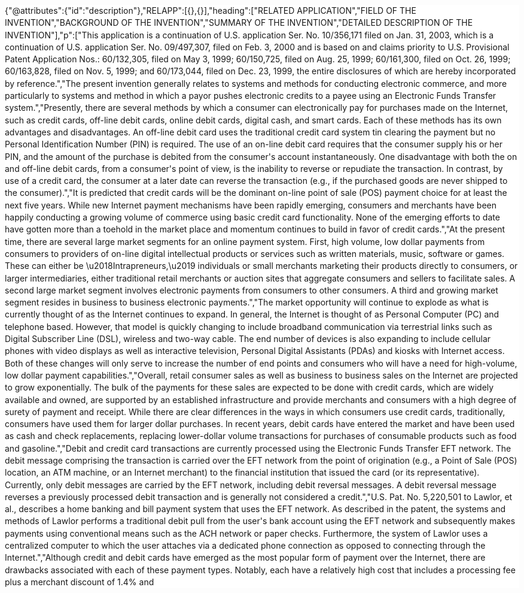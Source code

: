 {"@attributes":{"id":"description"},"RELAPP":[{},{}],"heading":["RELATED APPLICATION","FIELD OF THE INVENTION","BACKGROUND OF THE INVENTION","SUMMARY OF THE INVENTION","DETAILED DESCRIPTION OF THE INVENTION"],"p":["This application is a continuation of U.S. application Ser. No. 10\/356,171 filed on Jan. 31, 2003, which is a continuation of U.S. application Ser. No. 09\/497,307, filed on Feb. 3, 2000 and is based on and claims priority to U.S. Provisional Patent Application Nos.: 60\/132,305, filed on May 3, 1999; 60\/150,725, filed on Aug. 25, 1999; 60\/161,300, filed on Oct. 26, 1999; 60\/163,828, filed on Nov. 5, 1999; and 60\/173,044, filed on Dec. 23, 1999, the entire disclosures of which are hereby incorporated by reference.","The present invention generally relates to systems and methods for conducting electronic commerce, and more particularly to systems and method in which a payor pushes electronic credits to a payee using an Electronic Funds Transfer system.","Presently, there are several methods by which a consumer can electronically pay for purchases made on the Internet, such as credit cards, off-line debit cards, online debit cards, digital cash, and smart cards. Each of these methods has its own advantages and disadvantages. An off-line debit card uses the traditional credit card system tin clearing the payment but no Personal Identification Number (PIN) is required. The use of an on-line debit card requires that the consumer supply his or her PIN, and the amount of the purchase is debited from the consumer's account instantaneously. One disadvantage with both the on and off-line debit cards, from a consumer's point of view, is the inability to reverse or repudiate the transaction. In contrast, by use of a credit card, the consumer at a later date can reverse the transaction (e.g., if the purchased goods are never shipped to the consumer).","It is predicted that credit cards will be the dominant on-line point of sale (POS) payment choice for at least the next five years. While new Internet payment mechanisms have been rapidly emerging, consumers and merchants have been happily conducting a growing volume of commerce using basic credit card functionality. None of the emerging efforts to date have gotten more than a toehold in the market place and momentum continues to build in favor of credit cards.","At the present time, there are several large market segments for an online payment system. First, high volume, low dollar payments from consumers to providers of on-line digital intellectual products or services such as written materials, music, software or games. These can either be \u2018Intrapreneurs,\u2019 individuals or small merchants marketing their products directly to consumers, or larger intermediaries, either traditional retail merchants or auction sites that aggregate consumers and sellers to facilitate sales. A second large market segment involves electronic payments from consumers to other consumers. A third and growing market segment resides in business to business electronic payments.","The market opportunity will continue to explode as what is currently thought of as the Internet continues to expand. In general, the Internet is thought of as Personal Computer (PC) and telephone based. However, that model is quickly changing to include broadband communication via terrestrial links such as Digital Subscriber Line (DSL), wireless and two-way cable. The end number of devices is also expanding to include cellular phones with video displays as well as interactive television, Personal Digital Assistants (PDAs) and kiosks with Internet access. Both of these changes will only serve to increase the number of end points and consumers who will have a need for high-volume, low dollar payment capabilities.","Overall, retail consumer sales as well as business to business sales on the Internet are projected to grow exponentially. The bulk of the payments for these sales are expected to be done with credit cards, which are widely available and owned, are supported by an established infrastructure and provide merchants and consumers with a high degree of surety of payment and receipt. While there are clear differences in the ways in which consumers use credit cards, traditionally, consumers have used them for larger dollar purchases. In recent years, debit cards have entered the market and have been used as cash and check replacements, replacing lower-dollar volume transactions for purchases of consumable products such as food and gasoline.","Debit and credit card transactions are currently processed using the Electronic Funds Transfer EFT network. The debit message comprising the transaction is carried over the EFT network from the point of origination (e.g., a Point of Sale (POS) location, an ATM machine, or an Internet merchant) to the financial institution that issued the card (or its representative). Currently, only debit messages are carried by the EFT network, including debit reversal messages. A debit reversal message reverses a previously processed debit transaction and is generally not considered a credit.","U.S. Pat. No. 5,220,501 to Lawlor, et al., describes a home banking and bill payment system that uses the EFT network. As described in the patent, the systems and methods of Lawlor performs a traditional debit pull from the user's bank account using the EFT network and subsequently makes payments using conventional means such as the ACH network or paper checks. Furthermore, the system of Lawlor uses a centralized computer to which the user attaches via a dedicated phone connection as opposed to connecting through the Internet.","Although credit and debit cards have emerged as the most popular form of payment over the Internet, there are drawbacks associated with each of these payment types. Notably, each have a relatively high cost that includes a processing fee plus a merchant discount of 1.4% and